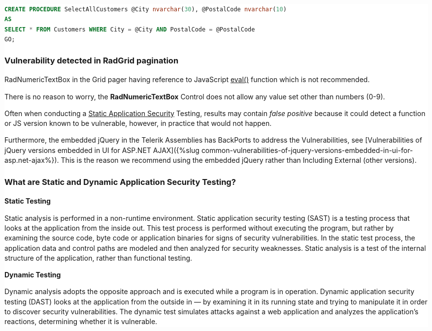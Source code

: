 ````SQL
CREATE PROCEDURE SelectAllCustomers @City nvarchar(30), @PostalCode nvarchar(10)
AS
SELECT * FROM Customers WHERE City = @City AND PostalCode = @PostalCode
GO;
````


### Vulnerability detected in RadGrid pagination

RadNumericTextBox in the Grid pager having reference to JavaScript [eval()](https://developer.mozilla.org/en-US/docs/Web/JavaScript/Reference/Global_Objects/eval) function which is not recommended.

There is no reason to worry, the **RadNumericTextBox** Control does not allow any value set other than numbers (0-9).

Often when conducting a [Static Application Security](#what-are-static-and-dynamic-application-security-testing) Testing, results may contain *false positive* because it could detect a function or JS version known to be vulnerable, however, in practice that would not happen.

Furthermore, the embedded jQuery in the Telerik Assemblies has BackPorts to address the Vulnerabilities, see [Vulnerabilities of jQuery versions embedded in UI for ASP.NET AJAX]({%slug common-vulnerabilities-of-jquery-versions-embedded-in-ui-for-asp.net-ajax%}). This is the reason we recommend using the embedded jQuery rather than Including External (other versions).


### What are Static and Dynamic Application Security Testing?

**Static Testing**

Static analysis is performed in a non-runtime environment. Static application security testing (SAST) is a testing process that looks at the application from the inside out. This test process is performed without executing the program, but rather by examining the source code, byte code or application binaries for signs of security vulnerabilities. In the static test process, the application data and control paths are modeled and then analyzed for security weaknesses. Static analysis is a test of the internal structure of the application, rather than functional testing.

**Dynamic Testing**

Dynamic analysis adopts the opposite approach and is executed while a program is in operation. Dynamic application security testing (DAST) looks at the application from the outside in — by examining it in its running state and trying to manipulate it in order to discover security vulnerabilities. The dynamic test simulates attacks against a web application and analyzes the application’s reactions, determining whether it is vulnerable.


